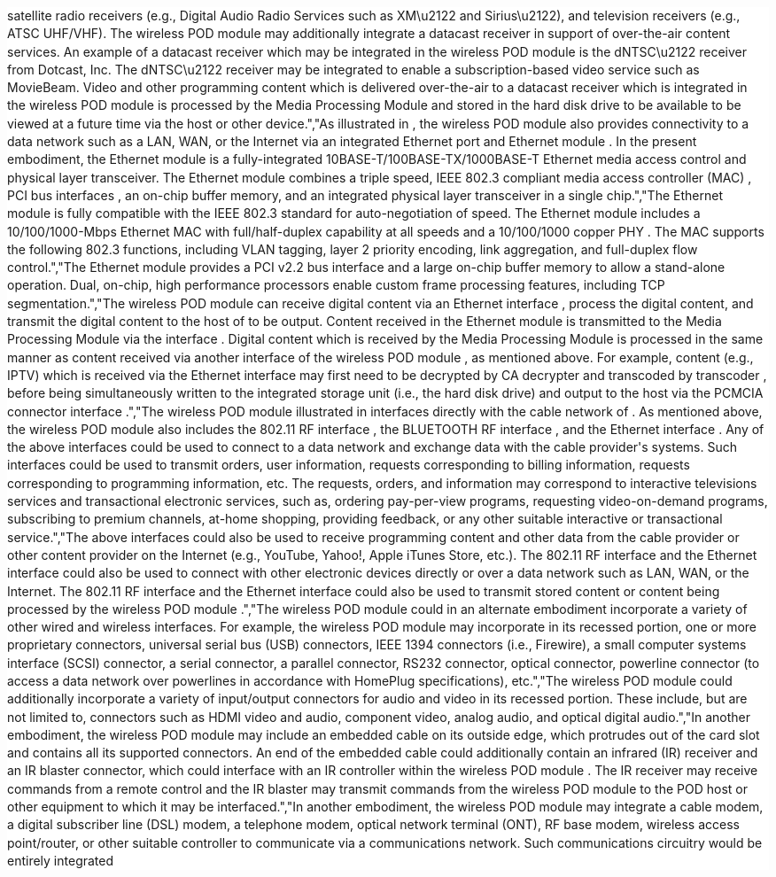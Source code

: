 satellite radio receivers (e.g., Digital Audio Radio Services such as XM\u2122 and Sirius\u2122), and television receivers (e.g., ATSC UHF\/VHF). The wireless POD module  may additionally integrate a datacast receiver in support of over-the-air content services. An example of a datacast receiver which may be integrated in the wireless POD module  is the dNTSC\u2122 receiver from Dotcast, Inc. The dNTSC\u2122 receiver may be integrated to enable a subscription-based video service such as MovieBeam. Video and other programming content which is delivered over-the-air to a datacast receiver which is integrated in the wireless POD module  is processed by the Media Processing Module  and stored in the hard disk drive  to be available to be viewed at a future time via the host  or other device.","As illustrated in , the wireless POD module  also provides connectivity to a data network such as a LAN, WAN, or the Internet via an integrated Ethernet port  and Ethernet module . In the present embodiment, the Ethernet module  is a fully-integrated 10BASE-T\/100BASE-TX\/1000BASE-T Ethernet media access control and physical layer transceiver. The Ethernet module  combines a triple speed, IEEE 802.3 compliant media access controller (MAC) , PCI bus interfaces , an on-chip buffer memory, and an integrated physical layer transceiver in a single chip.","The Ethernet module  is fully compatible with the IEEE 802.3 standard for auto-negotiation of speed. The Ethernet module  includes a 10\/100\/1000-Mbps Ethernet MAC  with full\/half-duplex capability at all speeds and a 10\/100\/1000 copper PHY . The MAC supports the following 802.3 functions, including VLAN tagging, layer 2 priority encoding, link aggregation, and full-duplex flow control.","The Ethernet module  provides a PCI v2.2 bus interface and a large on-chip buffer memory to allow a stand-alone operation. Dual, on-chip, high performance processors enable custom frame processing features, including TCP segmentation.","The wireless POD module  can receive digital content via an Ethernet interface , process the digital content, and transmit the digital content to the host  of  to be output. Content received in the Ethernet module  is transmitted to the Media Processing Module  via the interface . Digital content which is received by the Media Processing Module  is processed in the same manner as content received via another interface of the wireless POD module , as mentioned above. For example, content (e.g., IPTV) which is received via the Ethernet interface  may first need to be decrypted by CA decrypter  and transcoded by transcoder , before being simultaneously written to the integrated storage unit (i.e., the hard disk drive)  and output to the host  via the PCMCIA connector interface .","The wireless POD module  illustrated in  interfaces directly with the cable network  of . As mentioned above, the wireless POD module  also includes the 802.11 RF interface , the BLUETOOTH RF interface , and the Ethernet interface . Any of the above interfaces could be used to connect to a data network and exchange data with the cable provider's systems. Such interfaces could be used to transmit orders, user information, requests corresponding to billing information, requests corresponding to programming information, etc. The requests, orders, and information may correspond to interactive televisions services and transactional electronic services, such as, ordering pay-per-view programs, requesting video-on-demand programs, subscribing to premium channels, at-home shopping, providing feedback, or any other suitable interactive or transactional service.","The above interfaces could also be used to receive programming content and other data from the cable provider or other content provider on the Internet (e.g., YouTube, Yahoo!, Apple iTunes Store, etc.). The 802.11 RF interface  and the Ethernet interface  could also be used to connect with other electronic devices directly or over a data network such as LAN, WAN, or the Internet. The 802.11 RF interface  and the Ethernet interface  could also be used to transmit stored content or content being processed by the wireless POD module .","The wireless POD module  could in an alternate embodiment incorporate a variety of other wired and wireless interfaces. For example, the wireless POD module  may incorporate in its recessed portion, one or more proprietary connectors, universal serial bus (USB) connectors, IEEE 1394 connectors (i.e., Firewire), a small computer systems interface (SCSI) connector, a serial connector, a parallel connector, RS232 connector, optical connector, powerline connector (to access a data network over powerlines in accordance with HomePlug specifications), etc.","The wireless POD module  could additionally incorporate a variety of input\/output connectors for audio and video in its recessed portion. These include, but are not limited to, connectors such as HDMI video and audio, component video, analog audio, and optical digital audio.","In another embodiment, the wireless POD module  may include an embedded cable on its outside edge, which protrudes out of the card slot and contains all its supported connectors. An end of the embedded cable could additionally contain an infrared (IR) receiver and an IR blaster connector, which could interface with an IR controller within the wireless POD module . The IR receiver may receive commands from a remote control and the IR blaster may transmit commands from the wireless POD module  to the POD host or other equipment to which it may be interfaced.","In another embodiment, the wireless POD module  may integrate a cable modem, a digital subscriber line (DSL) modem, a telephone modem, optical network terminal (ONT), RF base modem, wireless access point\/router, or other suitable controller to communicate via a communications network. Such communications circuitry would be entirely integrated